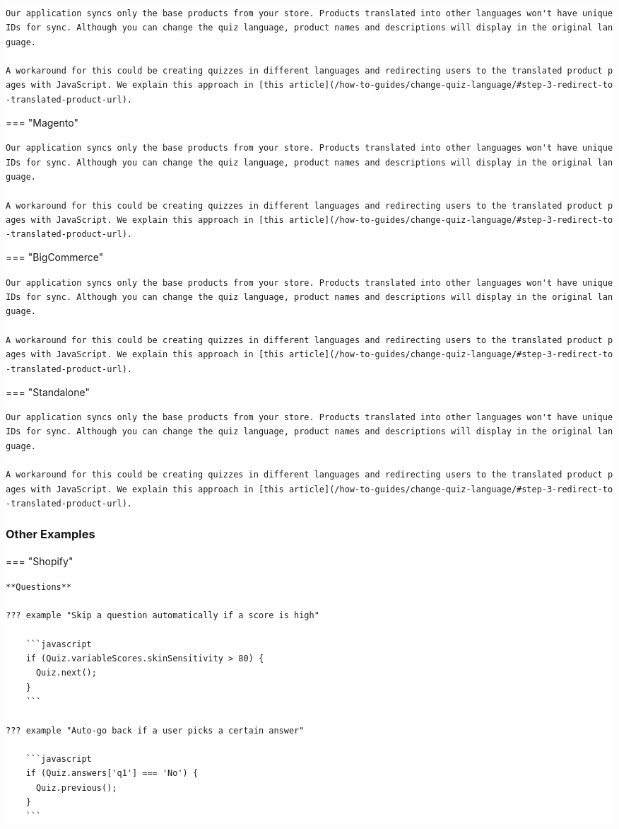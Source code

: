     Our application syncs only the base products from your store. Products translated into other languages won't have unique IDs for sync. Although you can change the quiz language, product names and descriptions will display in the original language. 

    A workaround for this could be creating quizzes in different languages and redirecting users to the translated product pages with JavaScript. We explain this approach in [this article](/how-to-guides/change-quiz-language/#step-3-redirect-to-translated-product-url).

=== "Magento"

    Our application syncs only the base products from your store. Products translated into other languages won't have unique IDs for sync. Although you can change the quiz language, product names and descriptions will display in the original language. 

    A workaround for this could be creating quizzes in different languages and redirecting users to the translated product pages with JavaScript. We explain this approach in [this article](/how-to-guides/change-quiz-language/#step-3-redirect-to-translated-product-url).

=== "BigCommerce"

    Our application syncs only the base products from your store. Products translated into other languages won't have unique IDs for sync. Although you can change the quiz language, product names and descriptions will display in the original language. 

    A workaround for this could be creating quizzes in different languages and redirecting users to the translated product pages with JavaScript. We explain this approach in [this article](/how-to-guides/change-quiz-language/#step-3-redirect-to-translated-product-url).

=== "Standalone"

    Our application syncs only the base products from your store. Products translated into other languages won't have unique IDs for sync. Although you can change the quiz language, product names and descriptions will display in the original language. 

    A workaround for this could be creating quizzes in different languages and redirecting users to the translated product pages with JavaScript. We explain this approach in [this article](/how-to-guides/change-quiz-language/#step-3-redirect-to-translated-product-url).

### Other Examples

=== "Shopify"

    **Questions**

    ??? example "Skip a question automatically if a score is high"

        ```javascript
        if (Quiz.variableScores.skinSensitivity > 80) {
          Quiz.next();
        }
        ```

    ??? example "Auto-go back if a user picks a certain answer"

        ```javascript
        if (Quiz.answers['q1'] === 'No') {
          Quiz.previous();
        }
        ```
